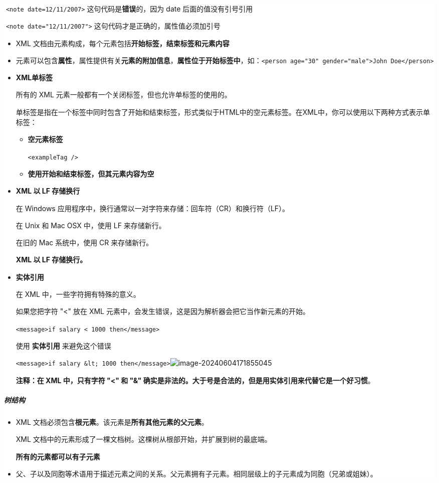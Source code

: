 ​	`<note date=12/11/2007>` 这句代码是**错误**的，因为 date 后面的值没有引号引用

​	`<note date="12/11/2007">` 这句代码才是正确的，属性值必须加引号



- XML 文档由元素构成，每个元素包括**开始标签，结束标签和元素内容**

- 元素可以包含**属性**，属性提供有关**元素的附加信息**，**属性位于开始标签中**，如：`<person age="30" gender="male">John Doe</person>`

  

- **XML单标签** 

  所有的 XML 元素一般都有一个关闭标签，但也允许单标签的使用的。

  单标签是指在一个标签中同时包含了开始和结束标签，形式类似于HTML中的空元素标签。在XML中，你可以使用以下两种方式表示单标签：

  - **空元素标签**

    `<exampleTag />`

  - **使用开始和结束标签，但其元素内容为空**

    

- **XML 以 LF 存储换行**

  在 Windows 应用程序中，换行通常以一对字符来存储：回车符（CR）和换行符（LF）。

  在 Unix 和 Mac OSX 中，使用 LF 来存储新行。

  在旧的 Mac 系统中，使用 CR 来存储新行。

  **XML 以 LF 存储换行。**

  

- **实体引用**

  在 XML 中，一些字符拥有特殊的意义。

  如果您把字符 "<" 放在 XML 元素中，会发生错误，这是因为解析器会把它当作新元素的开始。

  `<message>if salary < 1000 then</message>`

  使用 **实体引用** 来避免这个错误

  `<message>if salary &lt; 1000 then</message>`![image-20240604171855045](D:\GitHub\notes\Java\imgs\image-20240604171855045.png)

  

  **注释：**在 XML 中，只有字符 "<" 和 "&" 确实是非法的。**大于号是合法的**，但是用**实体引用来代替它是一个好习惯**。





##### 树结构

- XML 文档必须包含**根元素**。该元素是**所有其他元素的父元素**。

  XML 文档中的元素形成了一棵文档树。这棵树从根部开始，并扩展到树的最底端。

  **所有的元素都可以有子元素**

- 父、子以及同胞等术语用于描述元素之间的关系。父元素拥有子元素。相同层级上的子元素成为同胞（兄弟或姐妹）。
